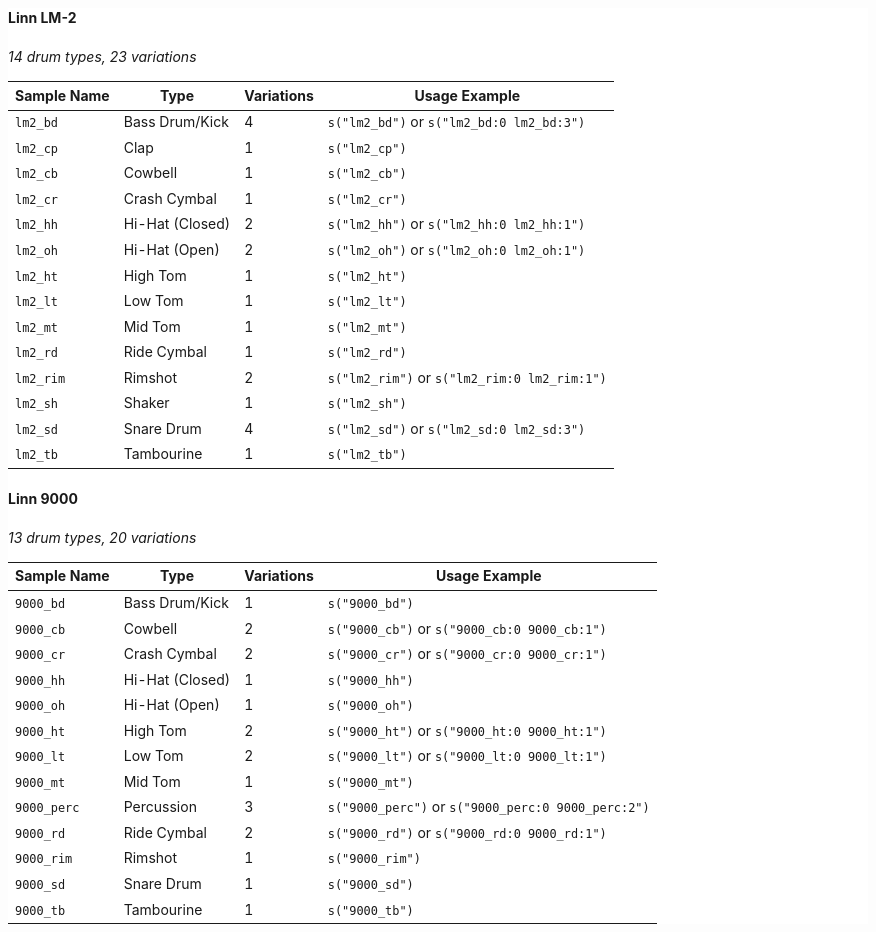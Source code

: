#### Linn LM-2
*14 drum types, 23 variations*

| Sample Name | Type | Variations | Usage Example |
|-------------|------|------------|---------------|
| `lm2_bd` | Bass Drum/Kick | 4 | `s("lm2_bd")` or `s("lm2_bd:0 lm2_bd:3")` |
| `lm2_cp` | Clap | 1 | `s("lm2_cp")` |
| `lm2_cb` | Cowbell | 1 | `s("lm2_cb")` |
| `lm2_cr` | Crash Cymbal | 1 | `s("lm2_cr")` |
| `lm2_hh` | Hi-Hat (Closed) | 2 | `s("lm2_hh")` or `s("lm2_hh:0 lm2_hh:1")` |
| `lm2_oh` | Hi-Hat (Open) | 2 | `s("lm2_oh")` or `s("lm2_oh:0 lm2_oh:1")` |
| `lm2_ht` | High Tom | 1 | `s("lm2_ht")` |
| `lm2_lt` | Low Tom | 1 | `s("lm2_lt")` |
| `lm2_mt` | Mid Tom | 1 | `s("lm2_mt")` |
| `lm2_rd` | Ride Cymbal | 1 | `s("lm2_rd")` |
| `lm2_rim` | Rimshot | 2 | `s("lm2_rim")` or `s("lm2_rim:0 lm2_rim:1")` |
| `lm2_sh` | Shaker | 1 | `s("lm2_sh")` |
| `lm2_sd` | Snare Drum | 4 | `s("lm2_sd")` or `s("lm2_sd:0 lm2_sd:3")` |
| `lm2_tb` | Tambourine | 1 | `s("lm2_tb")` |

#### Linn 9000
*13 drum types, 20 variations*

| Sample Name | Type | Variations | Usage Example |
|-------------|------|------------|---------------|
| `9000_bd` | Bass Drum/Kick | 1 | `s("9000_bd")` |
| `9000_cb` | Cowbell | 2 | `s("9000_cb")` or `s("9000_cb:0 9000_cb:1")` |
| `9000_cr` | Crash Cymbal | 2 | `s("9000_cr")` or `s("9000_cr:0 9000_cr:1")` |
| `9000_hh` | Hi-Hat (Closed) | 1 | `s("9000_hh")` |
| `9000_oh` | Hi-Hat (Open) | 1 | `s("9000_oh")` |
| `9000_ht` | High Tom | 2 | `s("9000_ht")` or `s("9000_ht:0 9000_ht:1")` |
| `9000_lt` | Low Tom | 2 | `s("9000_lt")` or `s("9000_lt:0 9000_lt:1")` |
| `9000_mt` | Mid Tom | 1 | `s("9000_mt")` |
| `9000_perc` | Percussion | 3 | `s("9000_perc")` or `s("9000_perc:0 9000_perc:2")` |
| `9000_rd` | Ride Cymbal | 2 | `s("9000_rd")` or `s("9000_rd:0 9000_rd:1")` |
| `9000_rim` | Rimshot | 1 | `s("9000_rim")` |
| `9000_sd` | Snare Drum | 1 | `s("9000_sd")` |
| `9000_tb` | Tambourine | 1 | `s("9000_tb")` |
